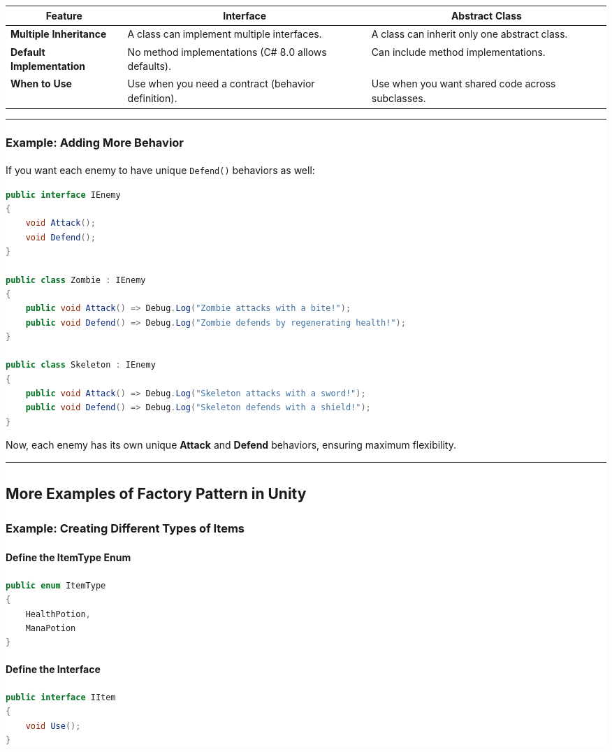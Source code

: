 | **Feature**                  | **Interface**                                      | **Abstract Class**                               |
|------------------------------|----------------------------------------------------|-------------------------------------------------|
| **Multiple Inheritance**     | A class can implement multiple interfaces.         | A class can inherit only one abstract class.    |
| **Default Implementation**   | No method implementations (C# 8.0 allows defaults).| Can include method implementations.            |
| **When to Use**              | Use when you need a contract (behavior definition).| Use when you want shared code across subclasses.|

---

### Example: Adding More Behavior
If you want each enemy to have unique `Defend()` behaviors as well:

```csharp
public interface IEnemy
{
    void Attack();
    void Defend();
}

public class Zombie : IEnemy
{
    public void Attack() => Debug.Log("Zombie attacks with a bite!");
    public void Defend() => Debug.Log("Zombie defends by regenerating health!");
}

public class Skeleton : IEnemy
{
    public void Attack() => Debug.Log("Skeleton attacks with a sword!");
    public void Defend() => Debug.Log("Skeleton defends with a shield!");
}
```

Now, each enemy has its own unique **Attack** and **Defend** behaviors, ensuring maximum flexibility.

---

## More Examples of Factory Pattern in Unity

### Example: Creating Different Types of Items

#### Define the ItemType Enum
```csharp
public enum ItemType
{
    HealthPotion,
    ManaPotion
}
```

#### Define the Interface
```csharp
public interface IItem
{
    void Use();
}
```
